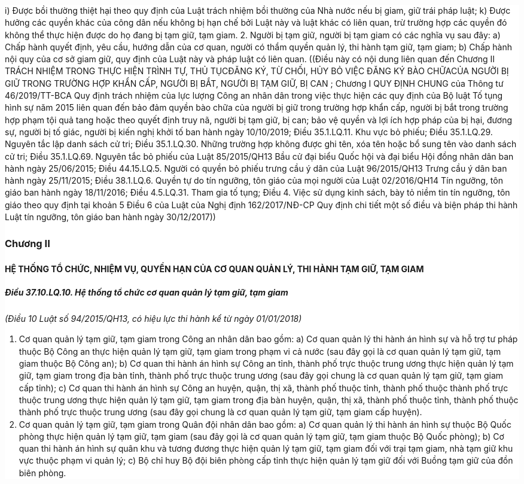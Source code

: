 i) Được bồi thường thiệt hại theo quy định của Luật trách nhiệm bồi thường của Nhà nước nếu bị giam, giữ trái pháp luật;
k) Được hưởng các quyền khác của công dân nếu không bị hạn chế bởi Luật này và luật khác có liên quan, trừ trường hợp các quyền đó không thể thực hiện được do họ đang bị tạm giữ, tạm giam.
2. Người bị tạm giữ, người bị tạm giam có các nghĩa vụ sau đây:
a) Chấp hành quyết định, yêu cầu, hướng dẫn của cơ quan, người có thẩm quyền quản lý, thi hành tạm giữ, tạm giam;
b) Chấp hành nội quy của cơ sở giam giữ, quy định của Luật này và pháp luật có liên quan.
((Điều này có nội dung liên quan đến Chương II TRÁCH NHIỆM TRONG THỰC HIỆN TRÌNH TỰ, THỦ TỤCĐĂNG KÝ, TỪ CHỐI, HỦY BỎ VIỆC ĐĂNG KÝ BÀO CHỮACỦA NGƯỜI BỊ GIỮ TRONG TRƯỜNG HỢP KHẨN CẤP, NGƯỜI BỊ BẮT, NGƯỜI BỊ TẠM GIỮ, BỊ CAN ; Chương I QUY ĐỊNH CHUNG của Thông tư 46/2019/TT-BCA Quy định trách nhiệm của lực lượng Công an nhân dân trong việc thực hiện các quy định của Bộ luật Tố tụng hình sự năm 2015 liên quan đến bảo đảm quyền bào chữa của người bị giữ trong trường hợp khẩn cấp, người bị bắt trong trường hợp phạm tội quả tang hoặc theo quyết định truy nã, người bị tạm giữ, bị can; bảo vệ quyền và lợi ích hợp pháp của bị hại, đương sự, người bị tố giác, người bị kiến nghị khởi tố ban hành ngày 10/10/2019; Điều 35.1.LQ.11. Khu vực bỏ phiếu; Điều 35.1.LQ.29. Nguyên tắc lập danh sách cử tri; Điều 35.1.LQ.30. Những trường hợp không được ghi tên, xóa tên hoặc bổ sung tên vào danh sách cử tri; Điều 35.1.LQ.69. Nguyên tắc bỏ phiếu của Luật 85/2015/QH13 Bầu cử đại biểu Quốc hội và đại biểu Hội đồng nhân dân ban hành ngày 25/06/2015; Điều 44.15.LQ.5. Người có quyền bỏ phiếu trưng cầu ý dân của Luật 96/2015/QH13 Trưng cầu ý dân ban hành ngày 25/11/2015; Điều 38.1.LQ.6. Quyền tự do tín ngưỡng, tôn giáo của mọi người của Luật 02/2016/QH14 Tín ngưỡng, tôn giáo ban hành ngày 18/11/2016; Điều 4.5.LQ.31. Tham gia tố tụng; Điều 4. Việc sử dụng kinh sách, bày tỏ niềm tin tín ngưỡng, tôn giáo theo quy định tại khoản 5 Điều 6 của Luật của Nghị định 162/2017/NĐ-CP Quy định chi tiết một số điều và biện pháp thi hành Luật tín ngưỡng, tôn giáo ban hành ngày 30/12/2017))

### Chương II

#### HỆ THỐNG TỔ CHỨC, NHIỆM VỤ, QUYỀN HẠN CỦA CƠ QUAN QUẢN LÝ, THI HÀNH TẠM GIỮ, TẠM GIAM

##### Điều 37.10.LQ.10. Hệ thống tổ chức cơ quan quản lý tạm giữ, tạm giam
*(Điều 10 Luật số 94/2015/QH13, có hiệu lực thi hành kể từ ngày 01/01/2018)*
1. Cơ quan quản lý tạm giữ, tạm giam trong Công an nhân dân bao gồm:
a) Cơ quan quản lý thi hành án hình sự và hỗ trợ tư pháp thuộc Bộ Công an thực hiện quản lý tạm giữ, tạm giam trong phạm vi cả nước (sau đây gọi là cơ quan quản lý tạm giữ, tạm giam thuộc Bộ Công an);
b) Cơ quan thi hành án hình sự Công an tỉnh, thành phố trực thuộc trung ương thực hiện quản lý tạm giữ, tạm giam trong địa bàn tỉnh, thành phố trực thuộc trung ương (sau đây gọi chung là cơ quan quản lý tạm giữ, tạm giam cấp tỉnh);
c) Cơ quan thi hành án hình sự Công an huyện, quận, thị xã, thành phố thuộc tỉnh, thành phố thuộc thành phố trực thuộc trung ương thực hiện quản lý tạm giữ, tạm giam trong địa bàn huyện, quận, thị xã, thành phố thuộc tỉnh, thành phố thuộc thành phố trực thuộc trung ương (sau đây gọi chung là cơ quan quản lý tạm giữ, tạm giam cấp huyện).
2. Cơ quan quản lý tạm giữ, tạm giam trong Quân đội nhân dân bao gồm:
a) Cơ quan quản lý thi hành án hình sự thuộc Bộ Quốc phòng thực hiện quản lý tạm giữ, tạm giam (sau đây gọi là cơ quan quản lý tạm giữ, tạm giam thuộc Bộ Quốc phòng);
b) Cơ quan thi hành án hình sự quân khu và tương đương thực hiện quản lý tạm giữ, tạm giam đối với trại tạm giam, nhà tạm giữ khu vực thuộc phạm vi quản lý;
c) Bộ chỉ huy Bộ đội biên phòng cấp tỉnh thực hiện quản lý tạm giữ đối với Buồng tạm giữ của đồn biên phòng.
